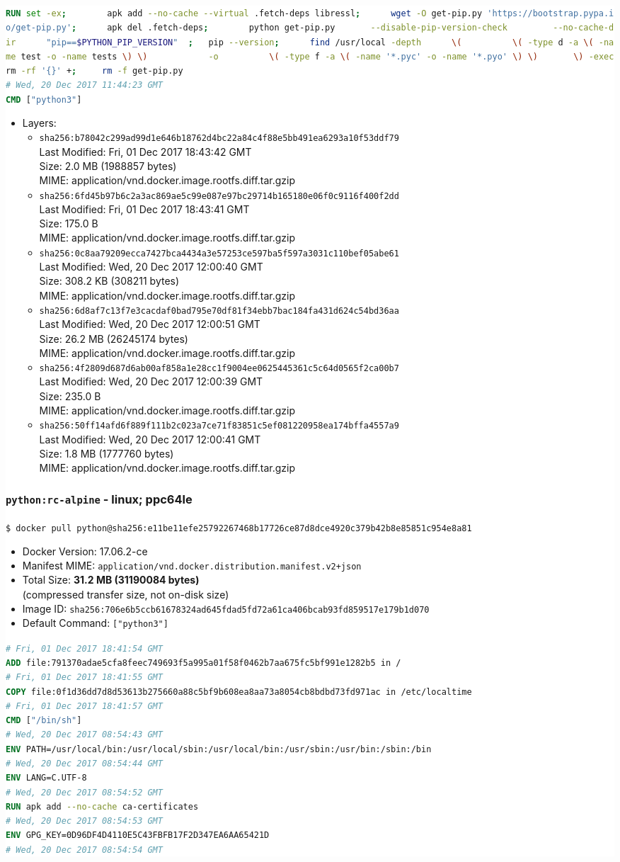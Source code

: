 ```dockerfile
RUN set -ex; 		apk add --no-cache --virtual .fetch-deps libressl; 		wget -O get-pip.py 'https://bootstrap.pypa.io/get-pip.py'; 		apk del .fetch-deps; 		python get-pip.py 		--disable-pip-version-check 		--no-cache-dir 		"pip==$PYTHON_PIP_VERSION" 	; 	pip --version; 		find /usr/local -depth 		\( 			\( -type d -a \( -name test -o -name tests \) \) 			-o 			\( -type f -a \( -name '*.pyc' -o -name '*.pyo' \) \) 		\) -exec rm -rf '{}' +; 	rm -f get-pip.py
# Wed, 20 Dec 2017 11:44:23 GMT
CMD ["python3"]
```

-	Layers:
	-	`sha256:b78042c299ad99d1e646b18762d4bc22a84c4f88e5bb491ea6293a10f53ddf79`  
		Last Modified: Fri, 01 Dec 2017 18:43:42 GMT  
		Size: 2.0 MB (1988857 bytes)  
		MIME: application/vnd.docker.image.rootfs.diff.tar.gzip
	-	`sha256:6fd45b97b6c2a3ac869ae5c99e087e97bc29714b165180e06f0c9116f400f2dd`  
		Last Modified: Fri, 01 Dec 2017 18:43:41 GMT  
		Size: 175.0 B  
		MIME: application/vnd.docker.image.rootfs.diff.tar.gzip
	-	`sha256:0c8aa79209ecca7427bca4434a3e57253ce597ba5f597a3031c110bef05abe61`  
		Last Modified: Wed, 20 Dec 2017 12:00:40 GMT  
		Size: 308.2 KB (308211 bytes)  
		MIME: application/vnd.docker.image.rootfs.diff.tar.gzip
	-	`sha256:6d8af7c13f7e3cacdaf0bad795e70df81f34ebb7bac184fa431d624c54bd36aa`  
		Last Modified: Wed, 20 Dec 2017 12:00:51 GMT  
		Size: 26.2 MB (26245174 bytes)  
		MIME: application/vnd.docker.image.rootfs.diff.tar.gzip
	-	`sha256:4f2809d687d6ab00af858a1e28cc1f9004ee0625445361c5c64d0565f2ca00b7`  
		Last Modified: Wed, 20 Dec 2017 12:00:39 GMT  
		Size: 235.0 B  
		MIME: application/vnd.docker.image.rootfs.diff.tar.gzip
	-	`sha256:50ff14afd6f889f111b2c023a7ce71f83851c5ef081220958ea174bffa4557a9`  
		Last Modified: Wed, 20 Dec 2017 12:00:41 GMT  
		Size: 1.8 MB (1777760 bytes)  
		MIME: application/vnd.docker.image.rootfs.diff.tar.gzip

### `python:rc-alpine` - linux; ppc64le

```console
$ docker pull python@sha256:e11be11efe25792267468b17726ce87d8dce4920c379b42b8e85851c954e8a81
```

-	Docker Version: 17.06.2-ce
-	Manifest MIME: `application/vnd.docker.distribution.manifest.v2+json`
-	Total Size: **31.2 MB (31190084 bytes)**  
	(compressed transfer size, not on-disk size)
-	Image ID: `sha256:706e6b5ccb61678324ad645fdad5fd72a61ca406bcab93fd859517e179b1d070`
-	Default Command: `["python3"]`

```dockerfile
# Fri, 01 Dec 2017 18:41:54 GMT
ADD file:791370adae5cfa8feec749693f5a995a01f58f0462b7aa675fc5bf991e1282b5 in / 
# Fri, 01 Dec 2017 18:41:55 GMT
COPY file:0f1d36dd7d8d53613b275660a88c5bf9b608ea8aa73a8054cb8bdbd73fd971ac in /etc/localtime 
# Fri, 01 Dec 2017 18:41:57 GMT
CMD ["/bin/sh"]
# Wed, 20 Dec 2017 08:54:43 GMT
ENV PATH=/usr/local/bin:/usr/local/sbin:/usr/local/bin:/usr/sbin:/usr/bin:/sbin:/bin
# Wed, 20 Dec 2017 08:54:44 GMT
ENV LANG=C.UTF-8
# Wed, 20 Dec 2017 08:54:52 GMT
RUN apk add --no-cache ca-certificates
# Wed, 20 Dec 2017 08:54:53 GMT
ENV GPG_KEY=0D96DF4D4110E5C43FBFB17F2D347EA6AA65421D
# Wed, 20 Dec 2017 08:54:54 GMT
```